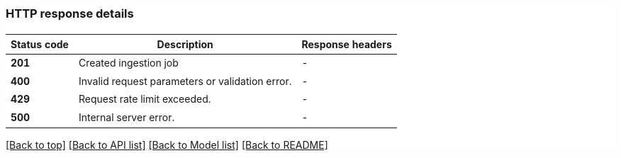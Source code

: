### HTTP response details
| Status code | Description | Response headers |
|-------------|-------------|------------------|
| **201** | Created ingestion job |  -  |
| **400** | Invalid request parameters or validation error. |  -  |
| **429** | Request rate limit exceeded. |  -  |
| **500** | Internal server error. |  -  |

[[Back to top]](#) [[Back to API list]](../../README.md#documentation-for-api-endpoints) [[Back to Model list]](../../README.md#documentation-for-models) [[Back to README]](../../README.md)

